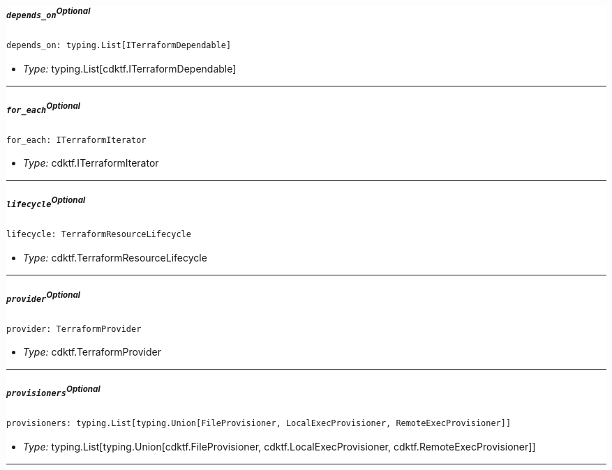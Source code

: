 ##### `depends_on`<sup>Optional</sup> <a name="depends_on" id="@cdktf/provider-consul.keyPrefix.KeyPrefixConfig.property.dependsOn"></a>

```python
depends_on: typing.List[ITerraformDependable]
```

- *Type:* typing.List[cdktf.ITerraformDependable]

---

##### `for_each`<sup>Optional</sup> <a name="for_each" id="@cdktf/provider-consul.keyPrefix.KeyPrefixConfig.property.forEach"></a>

```python
for_each: ITerraformIterator
```

- *Type:* cdktf.ITerraformIterator

---

##### `lifecycle`<sup>Optional</sup> <a name="lifecycle" id="@cdktf/provider-consul.keyPrefix.KeyPrefixConfig.property.lifecycle"></a>

```python
lifecycle: TerraformResourceLifecycle
```

- *Type:* cdktf.TerraformResourceLifecycle

---

##### `provider`<sup>Optional</sup> <a name="provider" id="@cdktf/provider-consul.keyPrefix.KeyPrefixConfig.property.provider"></a>

```python
provider: TerraformProvider
```

- *Type:* cdktf.TerraformProvider

---

##### `provisioners`<sup>Optional</sup> <a name="provisioners" id="@cdktf/provider-consul.keyPrefix.KeyPrefixConfig.property.provisioners"></a>

```python
provisioners: typing.List[typing.Union[FileProvisioner, LocalExecProvisioner, RemoteExecProvisioner]]
```

- *Type:* typing.List[typing.Union[cdktf.FileProvisioner, cdktf.LocalExecProvisioner, cdktf.RemoteExecProvisioner]]

---